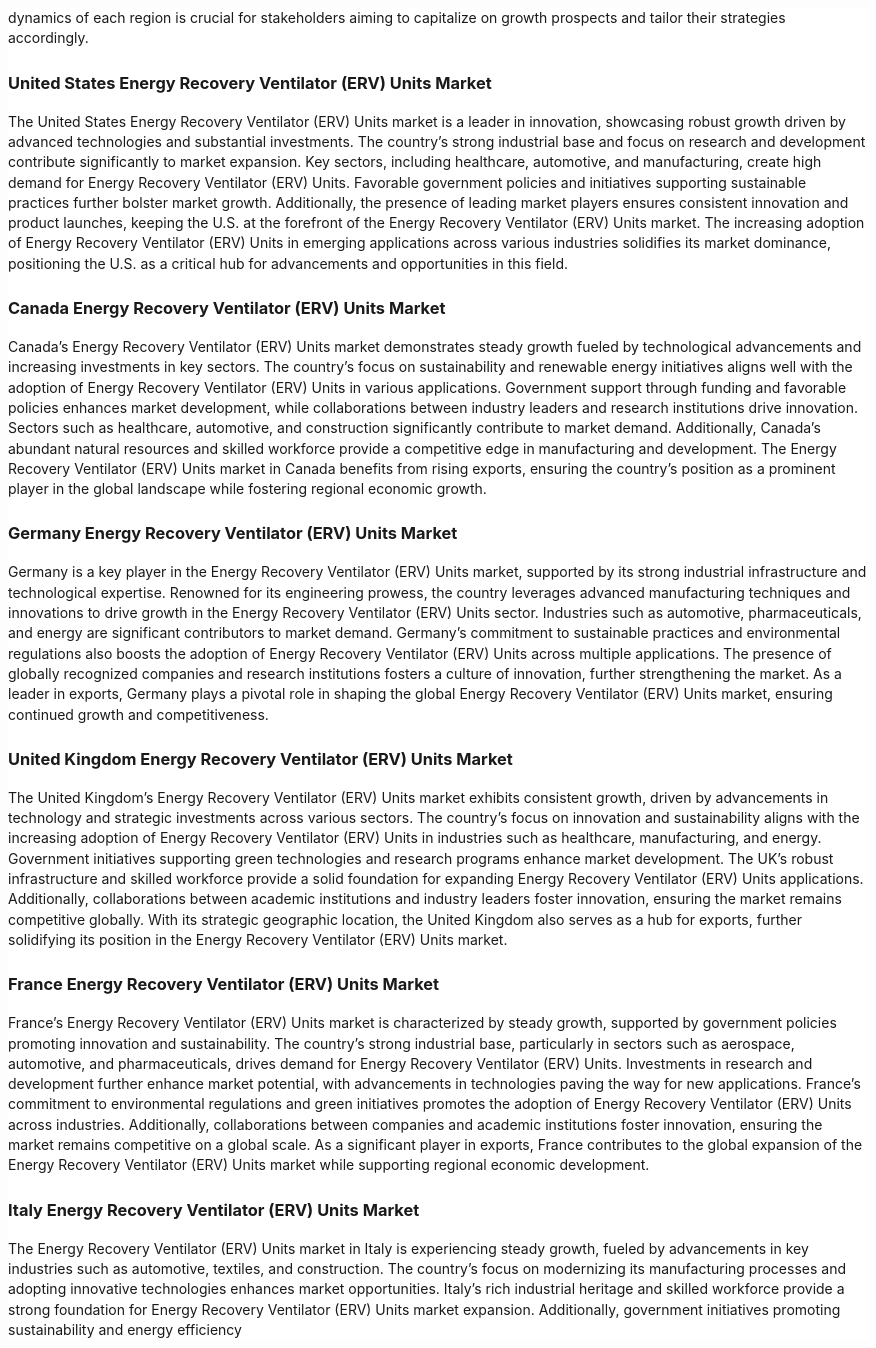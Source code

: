 dynamics of each region is crucial for stakeholders aiming to capitalize on growth prospects and tailor their strategies accordingly.</p><h3>United States Energy Recovery Ventilator (ERV) Units Market</h3><p>The United States Energy Recovery Ventilator (ERV) Units market is a leader in innovation, showcasing robust growth driven by advanced technologies and substantial investments. The country&rsquo;s strong industrial base and focus on research and development contribute significantly to market expansion. Key sectors, including healthcare, automotive, and manufacturing, create high demand for Energy Recovery Ventilator (ERV) Units. Favorable government policies and initiatives supporting sustainable practices further bolster market growth. Additionally, the presence of leading market players ensures consistent innovation and product launches, keeping the U.S. at the forefront of the Energy Recovery Ventilator (ERV) Units market. The increasing adoption of Energy Recovery Ventilator (ERV) Units in emerging applications across various industries solidifies its market dominance, positioning the U.S. as a critical hub for advancements and opportunities in this field.</p><h3>Canada Energy Recovery Ventilator (ERV) Units Market</h3><p>Canada&rsquo;s Energy Recovery Ventilator (ERV) Units market demonstrates steady growth fueled by technological advancements and increasing investments in key sectors. The country&rsquo;s focus on sustainability and renewable energy initiatives aligns well with the adoption of Energy Recovery Ventilator (ERV) Units in various applications. Government support through funding and favorable policies enhances market development, while collaborations between industry leaders and research institutions drive innovation. Sectors such as healthcare, automotive, and construction significantly contribute to market demand. Additionally, Canada&rsquo;s abundant natural resources and skilled workforce provide a competitive edge in manufacturing and development. The Energy Recovery Ventilator (ERV) Units market in Canada benefits from rising exports, ensuring the country&rsquo;s position as a prominent player in the global landscape while fostering regional economic growth.</p><h3>Germany Energy Recovery Ventilator (ERV) Units Market</h3><p>Germany is a key player in the Energy Recovery Ventilator (ERV) Units market, supported by its strong industrial infrastructure and technological expertise. Renowned for its engineering prowess, the country leverages advanced manufacturing techniques and innovations to drive growth in the Energy Recovery Ventilator (ERV) Units sector. Industries such as automotive, pharmaceuticals, and energy are significant contributors to market demand. Germany&rsquo;s commitment to sustainable practices and environmental regulations also boosts the adoption of Energy Recovery Ventilator (ERV) Units across multiple applications. The presence of globally recognized companies and research institutions fosters a culture of innovation, further strengthening the market. As a leader in exports, Germany plays a pivotal role in shaping the global Energy Recovery Ventilator (ERV) Units market, ensuring continued growth and competitiveness.</p><h3>United Kingdom Energy Recovery Ventilator (ERV) Units Market</h3><p>The United Kingdom&rsquo;s Energy Recovery Ventilator (ERV) Units market exhibits consistent growth, driven by advancements in technology and strategic investments across various sectors. The country&rsquo;s focus on innovation and sustainability aligns with the increasing adoption of Energy Recovery Ventilator (ERV) Units in industries such as healthcare, manufacturing, and energy. Government initiatives supporting green technologies and research programs enhance market development. The UK&rsquo;s robust infrastructure and skilled workforce provide a solid foundation for expanding Energy Recovery Ventilator (ERV) Units applications. Additionally, collaborations between academic institutions and industry leaders foster innovation, ensuring the market remains competitive globally. With its strategic geographic location, the United Kingdom also serves as a hub for exports, further solidifying its position in the Energy Recovery Ventilator (ERV) Units market.</p><h3>France Energy Recovery Ventilator (ERV) Units Market</h3><p>France&rsquo;s Energy Recovery Ventilator (ERV) Units market is characterized by steady growth, supported by government policies promoting innovation and sustainability. The country&rsquo;s strong industrial base, particularly in sectors such as aerospace, automotive, and pharmaceuticals, drives demand for Energy Recovery Ventilator (ERV) Units. Investments in research and development further enhance market potential, with advancements in technologies paving the way for new applications. France&rsquo;s commitment to environmental regulations and green initiatives promotes the adoption of Energy Recovery Ventilator (ERV) Units across industries. Additionally, collaborations between companies and academic institutions foster innovation, ensuring the market remains competitive on a global scale. As a significant player in exports, France contributes to the global expansion of the Energy Recovery Ventilator (ERV) Units market while supporting regional economic development.</p><h3>Italy Energy Recovery Ventilator (ERV) Units Market</h3><p>The Energy Recovery Ventilator (ERV) Units market in Italy is experiencing steady growth, fueled by advancements in key industries such as automotive, textiles, and construction. The country&rsquo;s focus on modernizing its manufacturing processes and adopting innovative technologies enhances market opportunities. Italy&rsquo;s rich industrial heritage and skilled workforce provide a strong foundation for Energy Recovery Ventilator (ERV) Units market expansion. Additionally, government initiatives promoting sustainability and energy efficiency